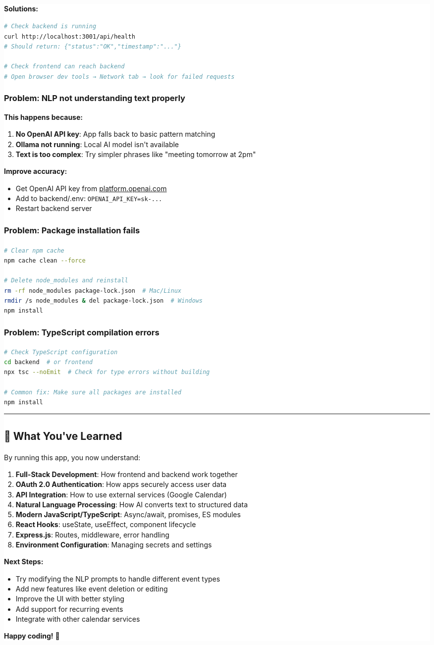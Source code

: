 **Solutions:**
```bash
# Check backend is running
curl http://localhost:3001/api/health
# Should return: {"status":"OK","timestamp":"..."}

# Check frontend can reach backend
# Open browser dev tools → Network tab → look for failed requests
```

### Problem: NLP not understanding text properly

**This happens because:**
1. **No OpenAI API key**: App falls back to basic pattern matching
2. **Ollama not running**: Local AI model isn't available
3. **Text is too complex**: Try simpler phrases like "meeting tomorrow at 2pm"

**Improve accuracy:**
- Get OpenAI API key from [platform.openai.com](https://platform.openai.com/)
- Add to backend/.env: `OPENAI_API_KEY=sk-...`
- Restart backend server

### Problem: Package installation fails

```bash
# Clear npm cache
npm cache clean --force

# Delete node_modules and reinstall
rm -rf node_modules package-lock.json  # Mac/Linux
rmdir /s node_modules & del package-lock.json  # Windows
npm install
```

### Problem: TypeScript compilation errors

```bash
# Check TypeScript configuration
cd backend  # or frontend
npx tsc --noEmit  # Check for type errors without building

# Common fix: Make sure all packages are installed
npm install
```

---

## 🎯 What You've Learned

By running this app, you now understand:

1. **Full-Stack Development**: How frontend and backend work together
2. **OAuth 2.0 Authentication**: How apps securely access user data
3. **API Integration**: How to use external services (Google Calendar)  
4. **Natural Language Processing**: How AI converts text to structured data
5. **Modern JavaScript/TypeScript**: Async/await, promises, ES modules
6. **React Hooks**: useState, useEffect, component lifecycle
7. **Express.js**: Routes, middleware, error handling
8. **Environment Configuration**: Managing secrets and settings

**Next Steps:**
- Try modifying the NLP prompts to handle different event types
- Add new features like event deletion or editing
- Improve the UI with better styling
- Add support for recurring events
- Integrate with other calendar services

**Happy coding!** 🚀